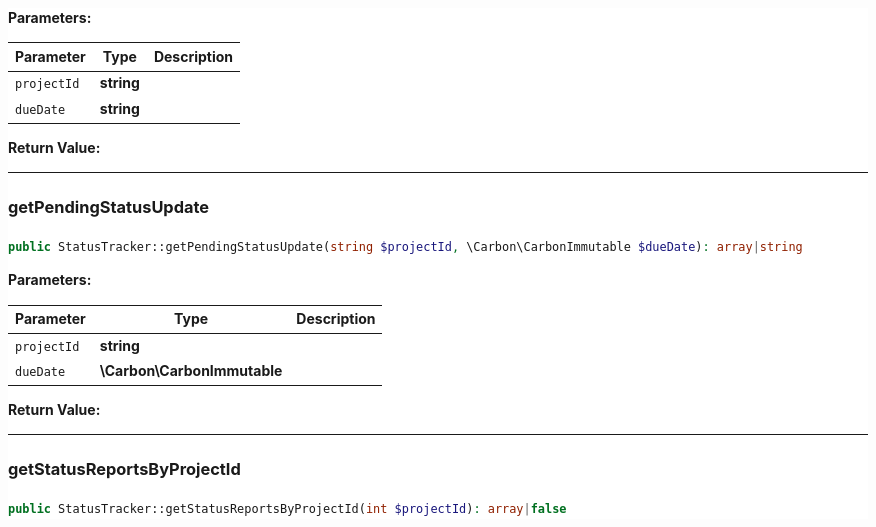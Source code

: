 






**Parameters:**

| Parameter | Type | Description |
|-----------|------|-------------|
| `projectId` | **string** |  |
| `dueDate` | **string** |  |


**Return Value:**





---
### getPendingStatusUpdate



```php
public StatusTracker::getPendingStatusUpdate(string $projectId, \Carbon\CarbonImmutable $dueDate): array|string
```








**Parameters:**

| Parameter | Type | Description |
|-----------|------|-------------|
| `projectId` | **string** |  |
| `dueDate` | **\Carbon\CarbonImmutable** |  |


**Return Value:**





---
### getStatusReportsByProjectId



```php
public StatusTracker::getStatusReportsByProjectId(int $projectId): array|false
```






